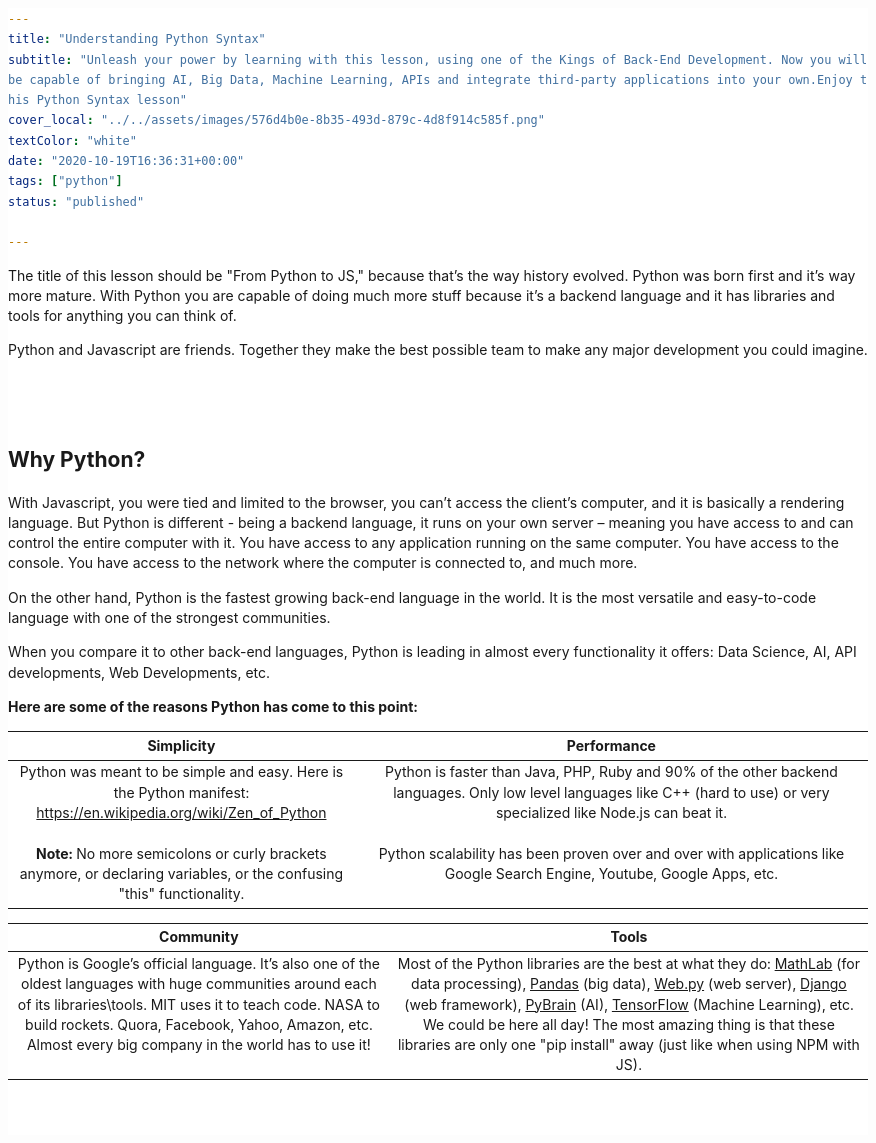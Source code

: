 ```yaml
---
title: "Understanding Python Syntax"
subtitle: "Unleash your power by learning with this lesson, using one of the Kings of Back-End Development. Now you will be capable of bringing AI, Big Data, Machine Learning, APIs and integrate third-party applications into your own.Enjoy this Python Syntax lesson"
cover_local: "../../assets/images/576d4b0e-8b35-493d-879c-4d8f914c585f.png"
textColor: "white"
date: "2020-10-19T16:36:31+00:00"
tags: ["python"]
status: "published"

---
```


The title of this lesson should be "From Python to JS," because that’s the way history evolved.  Python was born first and it’s way more mature.  With Python you are capable of doing much more stuff because it’s a backend language and it has libraries and tools for anything you can think of.

Python and Javascript are friends.  Together they make the best possible team to make any major development you could imagine.

<br>
<br>

## Why Python?


With Javascript, you were tied and limited to the browser, you can’t access the client’s computer, and it is basically a rendering language.  But Python is different - being a backend language, it runs on your own server – meaning you have access to and can control the entire computer with it.  You have access to any application running on the same computer.   You have access to the console.  You have access to the network where the computer is connected to, and much more.

On the other hand, Python is the fastest growing back-end language in the world.  It is the most versatile and easy-to-code language with one of the strongest communities.

When you compare it to other back-end languages, Python is leading in almost every functionality it offers: Data Science, AI, API developments, Web Developments, etc.

**Here are some of the reasons Python has come to this point:**


|**Simplicity**   |**Performance**    |
|:---------------:|:------------------:|
|Python was meant to be simple and easy.  Here is the Python manifest:<br>https://en.wikipedia.org/wiki/Zen_of_Python<br><br>**Note:** No more semicolons or curly brackets anymore, or declaring variables, or the confusing "this" functionality.     |Python is faster than Java, PHP, Ruby and 90% of the other backend languages.  Only low level languages like C++ (hard to use) or very specialized like Node.js can beat it.<br><br>Python scalability has been proven over and over with applications like Google Search Engine, Youtube, Google Apps, etc.     |


|**Community**   |**Tools**    |
|:---------------:|:------------------:|
|Python is Google’s official language.  It’s also one of the oldest languages with huge communities around each of its libraries\tools.  MIT uses it to teach code.  NASA to build rockets.  Quora, Facebook, Yahoo, Amazon, etc.  Almost every big company in the world has to use it!      |Most of the Python libraries are the best at what they do: [MathLab](https://www.mathworks.com/help/matlab/matlab-engine-for-python.html?requestedDomain=true) (for data processing), [Pandas](https://pandas.pydata.org/) (big data), [Web.py](http://webpy.org/) (web server), [Django](https://www.djangoproject.com/) (web framework), [PyBrain](http://pybrain.org/) (AI), [TensorFlow](https://www.tensorflow.org/) (Machine Learning), etc.  We could be here all day!  The most amazing thing is that these libraries are only one "pip install" away (just like when using NPM with JS).      |

<br>
<br>
